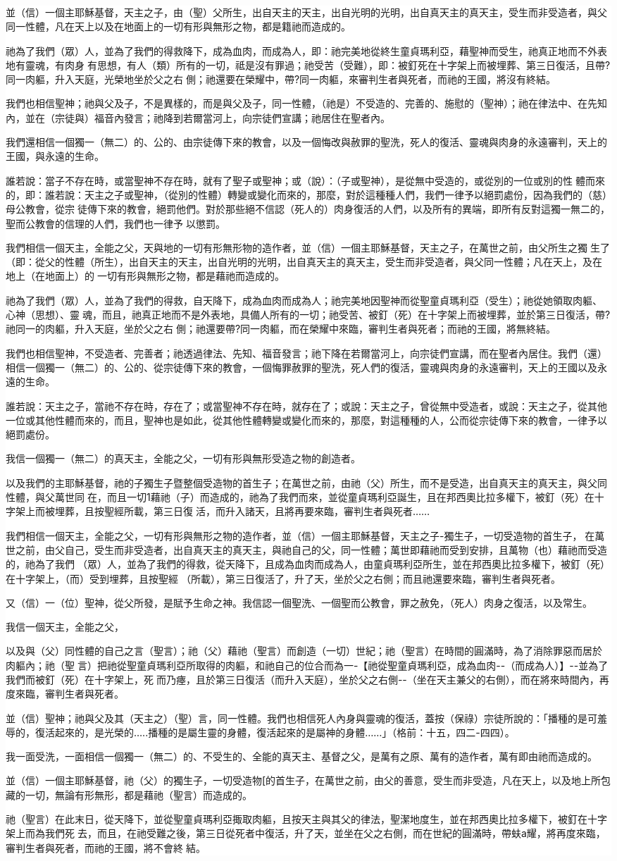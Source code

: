 並（信）一個主耶穌基督，天主之子，由（聖）父所生，出自天主的天主，出自光明的光明，出自真天主的真天主，受生而非受造者，與父同一性體，凡在天上以及在地面上的一切有形與無形之物，都是籍祂而造成的。

祂為了我們（眾）人，並為了我們的得救降下，成為血肉，而成為人，即：祂完美地從終生童貞瑪利亞，藉聖神而受生，祂真正地而不外表地有靈魂，有肉身
有思想，有人（類）所有的一切，祗是沒有罪過；祂受苦（受難），即：被釘死在十字架上而被埋葬、第三日復活，且帶?同一肉軀，升入天庭，光榮地坐於父之右
側；祂還要在榮耀中，帶?同一肉軀，來審判生者與死者，而祂的王國，將沒有終結。

我們也相信聖神；祂與父及子，不是異樣的，而是與父及子，同一性體，（祂是）不受造的、完善的、施慰的（聖神）；祂在律法中、在先知內，並在（宗徒與）福音內發言；祂降到若爾當河上，向宗徒們宣講；祂居住在聖者內。

我們還相信一個獨一（無二）的、公的、由宗徒傳下來的教會，以及一個悔改與赦罪的聖洗，死人的復活、靈魂與肉身的永遠審判，天上的王國，與永遠的生命。

誰若說：當子不存在時，或當聖神不存在時，就有了聖子或聖神；或（說）：（子或聖神），是從無中受造的，或從別的一位或別的性
體而來的，即：誰若說：天主之子或聖神，（從別的性體）轉變或變化而來的，那麼，對於這種種人們，我們一律予以絕罰處份，因為我們的（慈）母公教會，從宗
徒傳下來的教會，絕罰他們。對於那些絕不信認（死人的）肉身復活的人們，以及所有的異端，即所有反對這獨一無二的，聖而公教會的信理的人們，我們也一律予
以懲罰。

我們相信一個天主，全能之父，天與地的一切有形無形物的造作者，並（信）一個主耶穌基督，天主之子，在萬世之前，由父所生之獨
生了（即：從父的性體（所生），出自天主的天主，出自光明的光明，出自真天主的真天主，受生而非受造者，與父同一性體；凡在天上，及在地上（在地面上）的
一切有形與無形之物，都是藉祂而造成的。

祂為了我們（眾）人，並為了我們的得救，自天降下，成為血肉而成為人；祂完美地因聖神而從聖童貞瑪利亞（受生）；祂從她領取肉軀、心神（思想）、靈
魂，而且，祂真正地而不是外表地，具備人所有的一切；祂受苦、被釘（死）在十字架上而被埋葬，並於第三日復活，帶?祂同一的肉軀，升入天庭，坐於父之右
側；祂還要帶?同一肉軀，而在榮耀中來臨，審判生者與死者；而祂的王國，將無終結。

我們也相信聖神，不受造者、完善者；祂透過律法、先知、福音發言；祂下降在若爾當河上，向宗徒們宣講，而在聖者內居住。我們（還）相信一個獨一（無二）的、公的、從宗徒傳下來的教會，一個悔罪赦罪的聖洗，死人們的復活，靈魂與肉身的永遠審判，天上的王國以及永遠的生命。

誰若說：天主之子，當祂不存在時，存在了；或當聖神不存在時，就存在了；或說：天主之子，曾從無中受造者，或說：天主之子，從其他一位或其他性體而來的，而且，聖神也是如此，從其他性體轉變或變化而來的，那麼，對這種種的人，公而從宗徒傳下來的教會，一律予以絕罰處份。

我信一個獨一（無二）的真天主，全能之父，一切有形與無形受造之物的創造者。

以及我們的主耶穌基督，祂的子獨生子暨整個受造物的首生子；在萬世之前，由祂（父）所生，而不是受造，出自真天主的真天主，與父同性體，與父萬世同
在，而且一切1藉祂（子）而造成的，祂為了我們而來，並從童貞瑪利亞誕生，且在邦西奧比拉多權下，被釘（死）在十字架上而被埋葬，且按聖經所載，第三日復
活，而升入諸天，且將再要來臨，審判生者與死者……

我們相信一個天主，全能之父，一切有形與無形之物的造作者，並（信）一個主耶穌基督，天主之子-獨生子，一切受造物的首生子，
在萬世之前，由父自己，受生而非受造者，出自真天主的真天主，與祂自己的父，同一性體；萬世即藉祂而受到安排，且萬物（也）藉祂而受造的，祂為了我們
（眾）人，並為了我們的得救，從天降下，且成為血肉而成為人，由童貞瑪利亞所生，並在邦西奧比拉多權下，被釘（死）在十字架上，（而）受到埋葬，且按聖經
（所載），第三日復活了，升了天，坐於父之右側；而且祂還要來臨，審判生者與死者。

又（信）一（位）聖神，從父所發，是賦予生命之神。我信認一個聖洗、一個聖而公教會，罪之赦免，（死人）肉身之復活，以及常生。

我信一個天主，全能之父，

以及與（父）同性體的自己之言（聖言）；祂（父）藉祂（聖言）而創造（一切）世紀；祂（聖言）在時間的圓滿時，為了消除罪惡而居於肉軀內；祂（聖
言）把祂從聖童貞瑪利亞所取得的肉軀，和祂自己的位合而為一-【祂從聖童貞瑪利亞，成為血肉--（而成為人）】--並為了我們而被釘（死）在十字架上，死
而乃瘞，且於第三日復活（而升入天庭），坐於父之右側--（坐在天主兼父的右側），而在將來時間內，再度來臨，審判生者與死者。

並（信）聖神；祂與父及其（天主之）（聖）言，同一性體。我們也相信死人內身與靈魂的復活，蓋按（保祿）宗徒所說的：「播種的是可羞辱的，復活起來的，是光榮的…..播種的是屬生靈的身體，復活起來的是屬神的身體……」（格前：十五，四二-四四）。

我一面受洗，一面相信一個獨一（無二）的、不受生的、全能的真天主、基督之父，是萬有之原、萬有的造作者，萬有即由祂而造成的。

並（信）一個主耶穌基督，祂（父）的獨生子，一切受造物[的首生子，在萬世之前，由父的善意，受生而非受造，凡在天上，以及地上所包藏的一切，無論有形無形，都是藉祂（聖言）而造成的。

祂（聖言）在此末日，從天降下，並從聖童貞瑪利亞掫取肉軀，且按天主與其父的律法，聖潔地度生，並在邦西奧比拉多權下，被釘在十字架上而為我們死
去，而且，在祂受難之後，第三日從死者中復活，升了天，並坐在父之右側，而在世紀的圓滿時，帶蚨a耀，將再度來臨，審判生者與死者，而祂的王國，將不會終
結。
